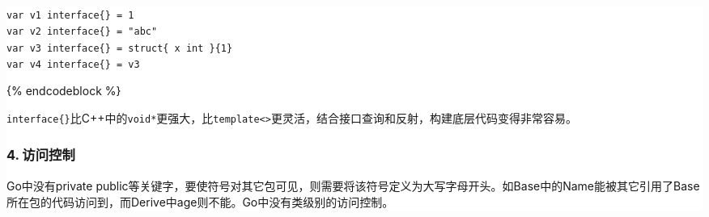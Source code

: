 	var v1 interface{} = 1
	var v2 interface{} = "abc"
	var v3 interface{} = struct{ x int }{1}
	var v4 interface{} = v3

{% endcodeblock %}
	
`interface{}`比C++中的`void*`更强大，比`template<>`更灵活，结合接口查询和反射，构建底层代码变得非常容易。

### 4. 访问控制

Go中没有private public等关键字，要使符号对其它包可见，则需要将该符号定义为大写字母开头。如Base中的Name能被其它引用了Base所在包的代码访问到，而Derive中age则不能。Go中没有类级别的访问控制。